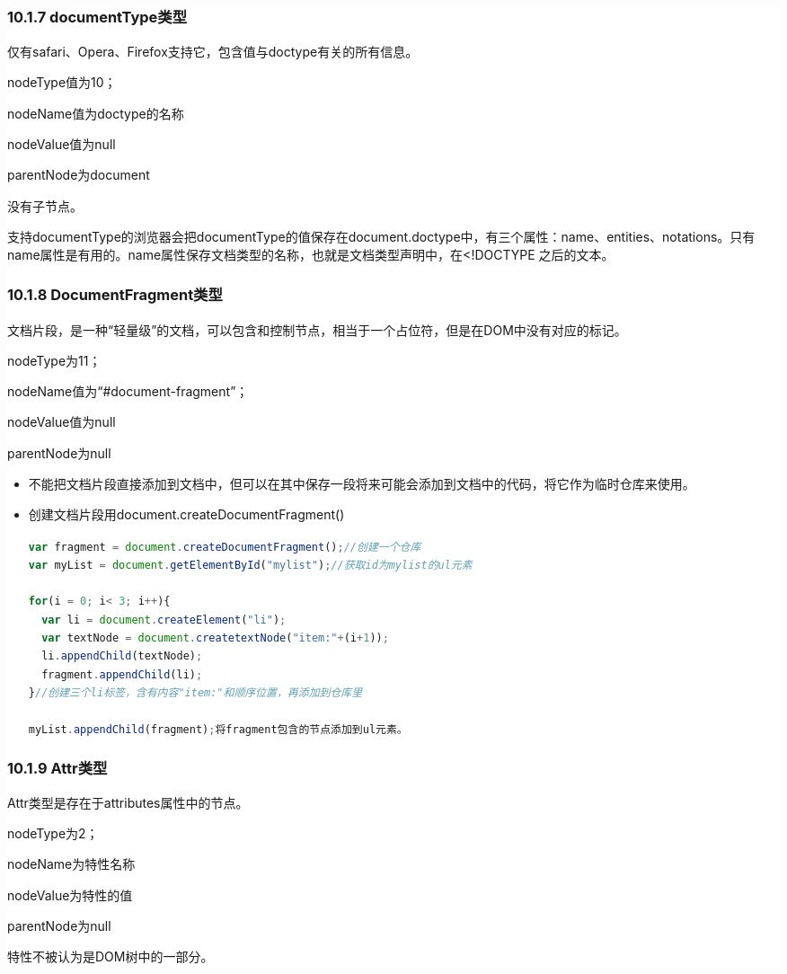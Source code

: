 ### 10.1.7 documentType类型

仅有safari、Opera、Firefox支持它，包含值与doctype有关的所有信息。

nodeType值为10；

nodeName值为doctype的名称

nodeValue值为null

parentNode为document

没有子节点。

支持documentType的浏览器会把documentType的值保存在document.doctype中，有三个属性：name、entities、notations。只有name属性是有用的。name属性保存文档类型的名称，也就是文档类型声明中，在<!DOCTYPE 之后的文本。

### 10.1.8 DocumentFragment类型

文档片段，是一种“轻量级”的文档，可以包含和控制节点，相当于一个占位符，但是在DOM中没有对应的标记。

nodeType为11；

nodeName值为“#document-fragment”；

nodeValue值为null

parentNode为null

- 不能把文档片段直接添加到文档中，但可以在其中保存一段将来可能会添加到文档中的代码，将它作为临时仓库来使用。

- 创建文档片段用document.createDocumentFragment()

  ```javascript
  var fragment = document.createDocumentFragment();//创建一个仓库
  var myList = document.getElementById("mylist");//获取id为mylist的ul元素
  
  for(i = 0; i< 3; i++){
    var li = document.createElement("li");
    var textNode = document.createtextNode("item:"+(i+1));
    li.appendChild(textNode);
    fragment.appendChild(li);
  }//创建三个li标签，含有内容"item:"和顺序位置，再添加到仓库里
  
  myList.appendChild(fragment);将fragment包含的节点添加到ul元素。
  ```

### 10.1.9 Attr类型

Attr类型是存在于attributes属性中的节点。

nodeType为2；

nodeName为特性名称

nodeValue为特性的值

parentNode为null

特性不被认为是DOM树中的一部分。

